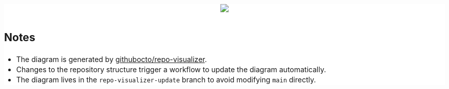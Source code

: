 <p align="center">
  <img src="https://raw.githubusercontent.com/andreasbm/readme/master/assets/lines/aqua.png" />
</p>


## Notes

- The diagram is generated by [githubocto/repo-visualizer](https://github.com/githubocto/repo-visualizer).  
- Changes to the repository structure trigger a workflow to update the diagram automatically.  
- The diagram lives in the `repo-visualizer-update` branch to avoid modifying `main` directly.
